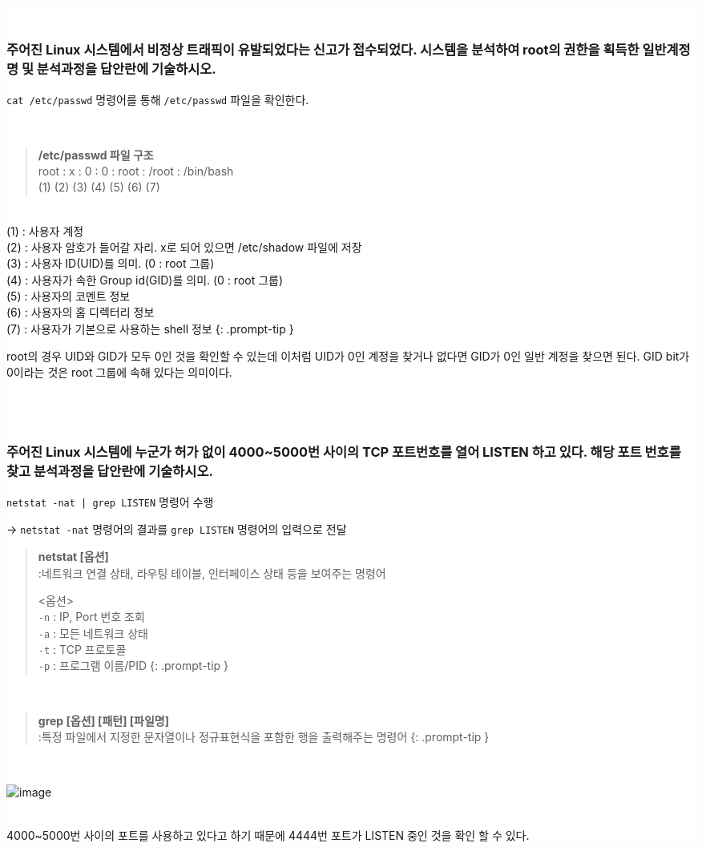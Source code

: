 <br>

### **주어진 Linux 시스템에서 비정상 트래픽이 유발되었다는 신고가 접수되었다. 시스템을 분석하여 root의 권한을 획득한 일반계정명 및 분석과정을 답안란에 기술하시오.**

`cat /etc/passwd` 명령어를 통해 `/etc/passwd` 파일을 확인한다.

<br>

> **/etc/passwd 파일 구조**<br>
root : x : 0 : 0 : root : /root : /bin/bash<br>
(1)    (2) (3) (4)  (5)       (6)          (7)<br>
<br>
(1) : 사용자 계정<br>
(2) : 사용자 암호가 들어갈 자리. x로 되어 있으면 /etc/shadow 파일에 저장<br>
(3) : 사용자 ID(UID)를 의미. (0 : root 그룹)<br>
(4) : 사용자가 속한 Group id(GID)를 의미. (0 : root 그룹)<br>
(5) : 사용자의 코멘트 정보<br>
(6) : 사용자의 홈 디렉터리 정보<br>
(7) : 사용자가 기본으로 사용하는 shell 정보
{: .prompt-tip }

root의 경우 UID와 GID가 모두 0인 것을 확인할 수 있는데 이처럼 UID가 0인 계정을 찾거나 없다면 GID가 0인 일반 계정을 찾으면 된다. GID bit가 0이라는 것은 root 그룹에 속해 있다는 의미이다.

<br><br>

### **주어진 Linux 시스템에 누군가 허가 없이 4000~5000번  사이의 TCP 포트번호를 열어 LISTEN 하고 있다. 해당 포트 번호를 찾고 분석과정을 답안란에 기술하시오.**

`netstat -nat | grep LISTEN` 명령어 수행

→ `netstat -nat` 명령어의 결과를 `grep LISTEN` 명령어의 입력으로 전달

> **netstat [옵션]**<br>
> :네트워크 연결 상태, 라우팅 테이블, 인터페이스 상태 등을 보여주는 명령어<br>
>
> \<옵션\><br>
> `-n` : IP, Port 번호 조회<br>
> `-a` : 모든 네트워크 상태<br>
> `-t` : TCP 프로토콜<br>
> `-p` : 프로그램 이름/PID
{: .prompt-tip }

<br>

> **grep [옵션] [패턴] [파일명]**<br>
> :특정 파일에서 지정한 문자열이나 정규표현식을 포함한 행을 출력해주는 명령어
{: .prompt-tip }

<br>

![image](https://github.com/1unaram/1unaram.github.io/assets/37824335/9facc543-a9fe-4c51-b290-7e1edeeb489c)

<br>
4000~5000번 사이의 포트를 사용하고 있다고 하기 때문에 4444번 포트가 LISTEN 중인 것을 확인 할 수 있다.
